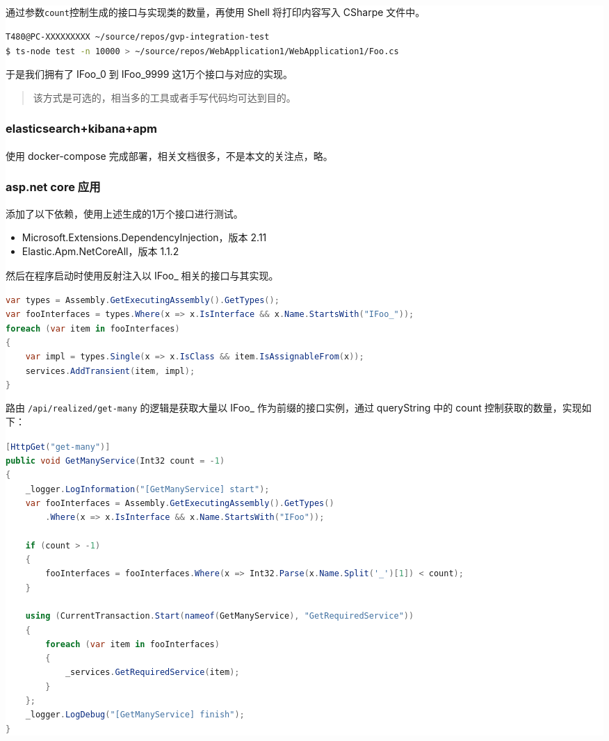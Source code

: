 通过参数`count`控制生成的接口与实现类的数量，再使用 Shell 将打印内容写入 CSharpe 文件中。

```bash
T480@PC-XXXXXXXXX ~/source/repos/gvp-integration-test
$ ts-node test -n 10000 > ~/source/repos/WebApplication1/WebApplication1/Foo.cs
```

于是我们拥有了 IFoo\_0 到 IFoo\_9999 这1万个接口与对应的实现。

> 该方式是可选的，相当多的工具或者手写代码均可达到目的。

### elasticsearch+kibana+apm

使用 docker-compose 完成部署，相关文档很多，不是本文的关注点，略。

### asp.net core 应用

添加了以下依赖，使用上述生成的1万个接口进行测试。

* Microsoft.Extensions.DependencyInjection，版本 2.11
* Elastic.Apm.NetCoreAll，版本 1.1.2

然后在程序启动时使用反射注入以 IFoo\_ 相关的接口与其实现。

```c#
var types = Assembly.GetExecutingAssembly().GetTypes();
var fooInterfaces = types.Where(x => x.IsInterface && x.Name.StartsWith("IFoo_"));
foreach (var item in fooInterfaces)
{
    var impl = types.Single(x => x.IsClass && item.IsAssignableFrom(x));
    services.AddTransient(item, impl);
}
```

路由 `/api/realized/get-many` 的逻辑是获取大量以 IFoo\_ 作为前缀的接口实例，通过 queryString 中的 count 控制获取的数量，实现如下：

```c#
[HttpGet("get-many")]
public void GetManyService(Int32 count = -1)
{
    _logger.LogInformation("[GetManyService] start");
    var fooInterfaces = Assembly.GetExecutingAssembly().GetTypes()
        .Where(x => x.IsInterface && x.Name.StartsWith("IFoo"));

    if (count > -1)
    {
        fooInterfaces = fooInterfaces.Where(x => Int32.Parse(x.Name.Split('_')[1]) < count);
    }

    using (CurrentTransaction.Start(nameof(GetManyService), "GetRequiredService"))
    {
        foreach (var item in fooInterfaces)
        {
            _services.GetRequiredService(item);
        }
    };
    _logger.LogDebug("[GetManyService] finish");
}
```
